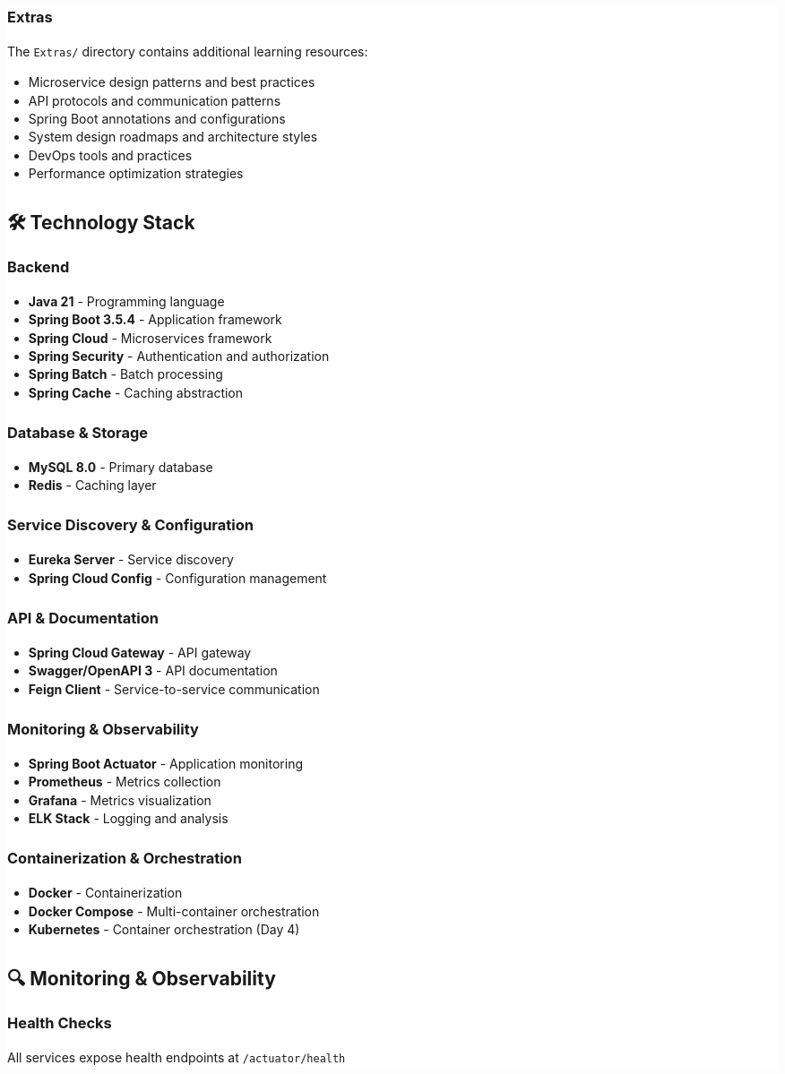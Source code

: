 ### Extras
The `Extras/` directory contains additional learning resources:
- Microservice design patterns and best practices
- API protocols and communication patterns
- Spring Boot annotations and configurations
- System design roadmaps and architecture styles
- DevOps tools and practices
- Performance optimization strategies

## 🛠️ Technology Stack

### Backend
- **Java 21** - Programming language
- **Spring Boot 3.5.4** - Application framework
- **Spring Cloud** - Microservices framework
- **Spring Security** - Authentication and authorization
- **Spring Batch** - Batch processing
- **Spring Cache** - Caching abstraction

### Database & Storage
- **MySQL 8.0** - Primary database
- **Redis** - Caching layer

### Service Discovery & Configuration
- **Eureka Server** - Service discovery
- **Spring Cloud Config** - Configuration management

### API & Documentation
- **Spring Cloud Gateway** - API gateway
- **Swagger/OpenAPI 3** - API documentation
- **Feign Client** - Service-to-service communication

### Monitoring & Observability
- **Spring Boot Actuator** - Application monitoring
- **Prometheus** - Metrics collection
- **Grafana** - Metrics visualization
- **ELK Stack** - Logging and analysis

### Containerization & Orchestration
- **Docker** - Containerization
- **Docker Compose** - Multi-container orchestration
- **Kubernetes** - Container orchestration (Day 4)

## 🔍 Monitoring & Observability

### Health Checks
All services expose health endpoints at `/actuator/health`
